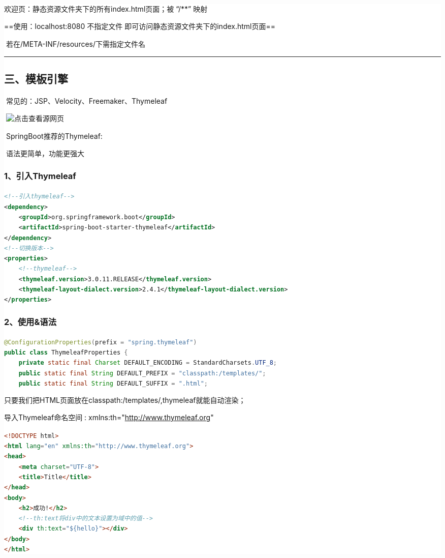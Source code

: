 欢迎页：静态资源文件夹下的所有index.html页面；被 “/**” 映射

==使用：localhost:8080 不指定文件  即可访问静态资源文件夹下的index.html页面==

​			若在/META-INF/resources/下需指定文件名

------

## 三、模板引擎

​	常见的：JSP、Velocity、Freemaker、Thymeleaf

​	![点击查看源网页](https://ss1.bdstatic.com/70cFuXSh_Q1YnxGkpoWK1HF6hhy/it/u=2305624367,180296730&fm=26&gp=0.jpg)

​	SpringBoot推荐的Thymeleaf:

​		语法更简单，功能更强大

### 1、引入Thymeleaf

```xml
<!--引入thymeleaf-->
<dependency>
    <groupId>org.springframework.boot</groupId>
    <artifactId>spring-boot-starter-thymeleaf</artifactId>
</dependency>
<!--切换版本-->
<properties>
    <!--thymeleaf-->
    <thymeleaf.version>3.0.11.RELEASE</thymeleaf.version>
    <thymeleaf-layout-dialect.version>2.4.1</thymeleaf-layout-dialect.version>
</properties>
```



### 2、使用&语法

```java
@ConfigurationProperties(prefix = "spring.thymeleaf")
public class ThymeleafProperties {
	private static final Charset DEFAULT_ENCODING = StandardCharsets.UTF_8;
	public static final String DEFAULT_PREFIX = "classpath:/templates/";
	public static final String DEFAULT_SUFFIX = ".html";
```

只要我们把HTML页面放在classpath:/templates/,thymeleaf就能自动渲染；

导入Thymeleaf命名空间	:	xmlns:th="http://www.thymeleaf.org"

```html
<!DOCTYPE html>
<html lang="en" xmlns:th="http://www.thymeleaf.org">
<head>
    <meta charset="UTF-8">
    <title>Title</title>
</head>
<body>
    <h2>成功!</h2>
    <!--th:text将div中的文本设置为域中的值-->
    <div th:text="${hello}"></div>
</body>
</html>
```
